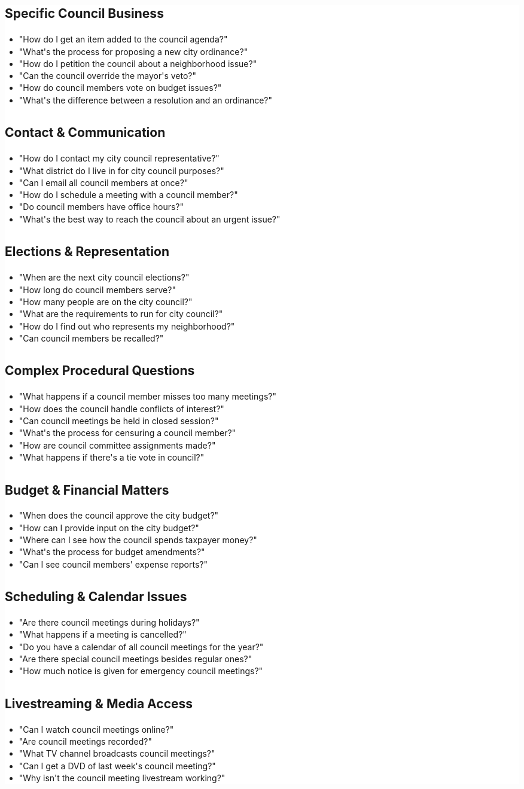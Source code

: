 ## Specific Council Business
- "How do I get an item added to the council agenda?"
- "What's the process for proposing a new city ordinance?"
- "How do I petition the council about a neighborhood issue?"
- "Can the council override the mayor's veto?"
- "How do council members vote on budget issues?"
- "What's the difference between a resolution and an ordinance?"

## Contact & Communication
- "How do I contact my city council representative?"
- "What district do I live in for city council purposes?"
- "Can I email all council members at once?"
- "How do I schedule a meeting with a council member?"
- "Do council members have office hours?"
- "What's the best way to reach the council about an urgent issue?"

## Elections & Representation
- "When are the next city council elections?"
- "How long do council members serve?"
- "How many people are on the city council?"
- "What are the requirements to run for city council?"
- "How do I find out who represents my neighborhood?"
- "Can council members be recalled?"

## Complex Procedural Questions
- "What happens if a council member misses too many meetings?"
- "How does the council handle conflicts of interest?"
- "Can council meetings be held in closed session?"
- "What's the process for censuring a council member?"
- "How are council committee assignments made?"
- "What happens if there's a tie vote in council?"

## Budget & Financial Matters
- "When does the council approve the city budget?"
- "How can I provide input on the city budget?"
- "Where can I see how the council spends taxpayer money?"
- "What's the process for budget amendments?"
- "Can I see council members' expense reports?"

## Scheduling & Calendar Issues
- "Are there council meetings during holidays?"
- "What happens if a meeting is cancelled?"
- "Do you have a calendar of all council meetings for the year?"
- "Are there special council meetings besides regular ones?"
- "How much notice is given for emergency council meetings?"

## Livestreaming & Media Access
- "Can I watch council meetings online?"
- "Are council meetings recorded?"
- "What TV channel broadcasts council meetings?"
- "Can I get a DVD of last week's council meeting?"
- "Why isn't the council meeting livestream working?"

